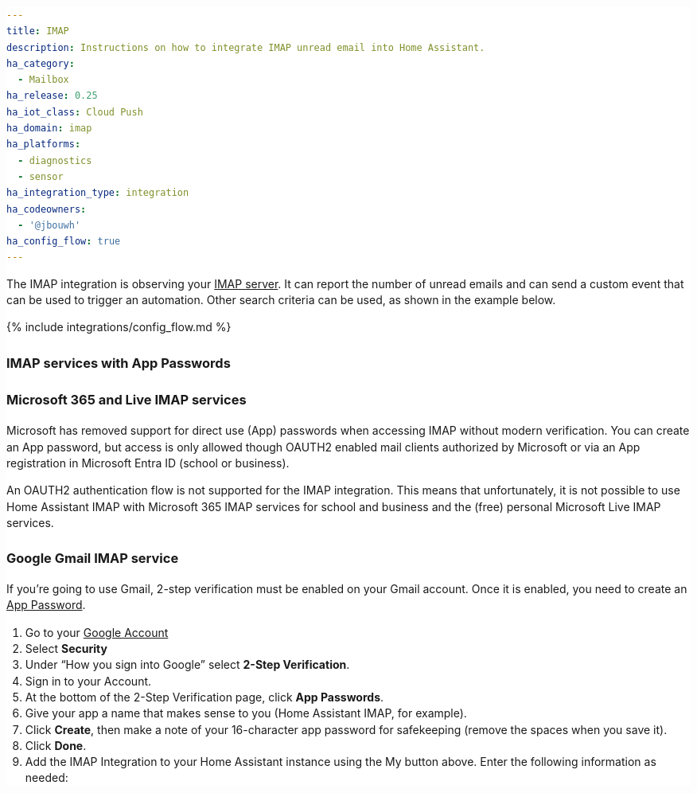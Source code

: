 ```yaml
---
title: IMAP
description: Instructions on how to integrate IMAP unread email into Home Assistant.
ha_category:
  - Mailbox
ha_release: 0.25
ha_iot_class: Cloud Push
ha_domain: imap
ha_platforms:
  - diagnostics
  - sensor
ha_integration_type: integration
ha_codeowners:
  - '@jbouwh'
ha_config_flow: true
---
```


The IMAP integration is observing your [IMAP server](https://en.wikipedia.org/wiki/Internet_Message_Access_Protocol). It can report the number of unread emails and can send a custom event that can be used to trigger an automation. Other search criteria can be used, as shown in the example below.

{% include integrations/config_flow.md %}

### IMAP services with App Passwords

### Microsoft 365 and Live IMAP services

Microsoft has removed support for direct use (App) passwords when accessing IMAP without modern verification. You can create an App password, but access is only allowed though OAUTH2 enabled mail clients authorized by Microsoft or via an App registration in Microsoft Entra ID (school or business).

An OAUTH2 authentication flow is not supported for the IMAP integration. This means that unfortunately, it is not possible to use Home Assistant IMAP with Microsoft 365 IMAP services for school and business and the (free) personal Microsoft Live IMAP services.

### Google Gmail IMAP service

If you’re going to use Gmail, 2-step verification must be enabled on your Gmail account.  Once it is enabled, you need to create an [App Password](https://support.google.com/mail/answer/185833).

1. Go to your [Google Account](https://myaccount.google.com/)
2. Select **Security**
3. Under “How you sign into Google” select **2-Step Verification**.
4. Sign in to your Account.
5. At the bottom of the 2-Step Verification page, click **App Passwords**.
6. Give your app a name that makes sense to you (Home Assistant IMAP, for example).
7. Click **Create**, then make a note of your 16-character app password for safekeeping (remove the spaces when you save it).
8. Click **Done**.
9. Add the IMAP Integration to your Home Assistant instance using the My button above.  Enter the following information as needed:
